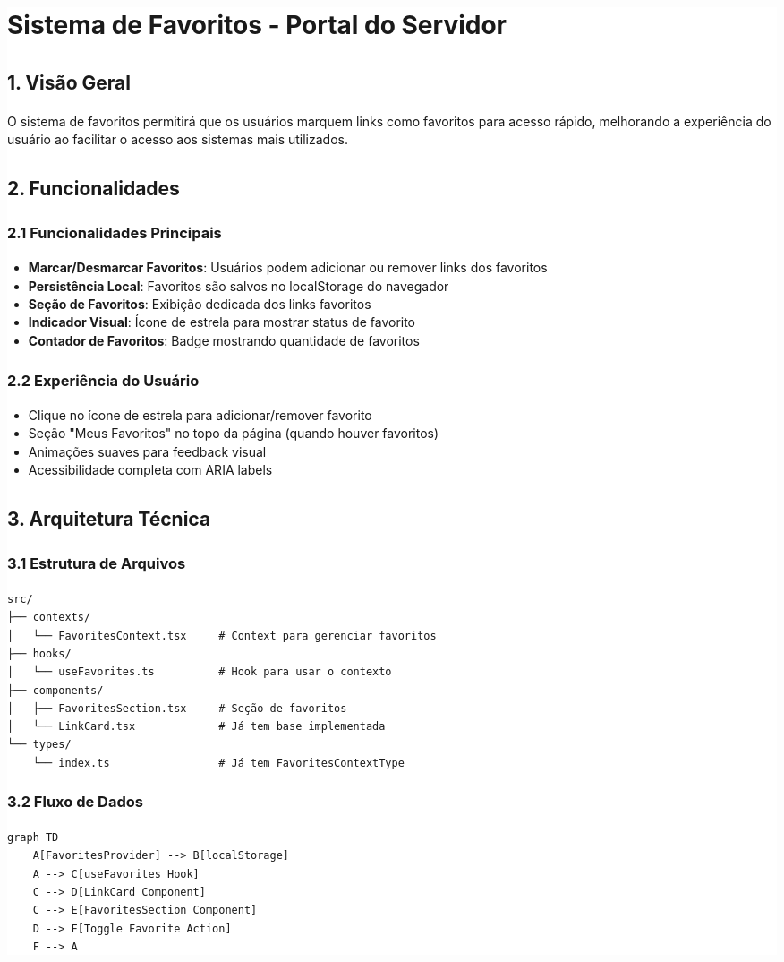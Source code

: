 # Sistema de Favoritos - Portal do Servidor

## 1. Visão Geral

O sistema de favoritos permitirá que os usuários marquem links como favoritos para acesso rápido, melhorando a experiência do usuário ao facilitar o acesso aos sistemas mais utilizados.

## 2. Funcionalidades

### 2.1 Funcionalidades Principais
- **Marcar/Desmarcar Favoritos**: Usuários podem adicionar ou remover links dos favoritos
- **Persistência Local**: Favoritos são salvos no localStorage do navegador
- **Seção de Favoritos**: Exibição dedicada dos links favoritos
- **Indicador Visual**: Ícone de estrela para mostrar status de favorito
- **Contador de Favoritos**: Badge mostrando quantidade de favoritos

### 2.2 Experiência do Usuário
- Clique no ícone de estrela para adicionar/remover favorito
- Seção "Meus Favoritos" no topo da página (quando houver favoritos)
- Animações suaves para feedback visual
- Acessibilidade completa com ARIA labels

## 3. Arquitetura Técnica

### 3.1 Estrutura de Arquivos
```
src/
├── contexts/
│   └── FavoritesContext.tsx     # Context para gerenciar favoritos
├── hooks/
│   └── useFavorites.ts          # Hook para usar o contexto
├── components/
│   ├── FavoritesSection.tsx     # Seção de favoritos
│   └── LinkCard.tsx             # Já tem base implementada
└── types/
    └── index.ts                 # Já tem FavoritesContextType
```

### 3.2 Fluxo de Dados
```mermaid
graph TD
    A[FavoritesProvider] --> B[localStorage]
    A --> C[useFavorites Hook]
    C --> D[LinkCard Component]
    C --> E[FavoritesSection Component]
    D --> F[Toggle Favorite Action]
    F --> A
```

